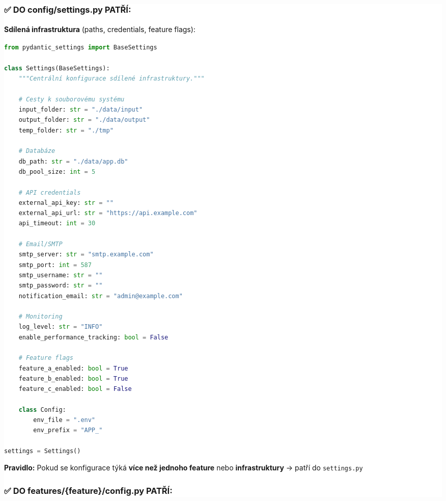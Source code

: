### ✅ DO config/settings.py PATŘÍ:

**Sdílená infrastruktura** (paths, credentials, feature flags):

```python
from pydantic_settings import BaseSettings

class Settings(BaseSettings):
    """Centrální konfigurace sdílené infrastruktury."""

    # Cesty k souborovému systému
    input_folder: str = "./data/input"
    output_folder: str = "./data/output"
    temp_folder: str = "./tmp"

    # Databáze
    db_path: str = "./data/app.db"
    db_pool_size: int = 5

    # API credentials
    external_api_key: str = ""
    external_api_url: str = "https://api.example.com"
    api_timeout: int = 30

    # Email/SMTP
    smtp_server: str = "smtp.example.com"
    smtp_port: int = 587
    smtp_username: str = ""
    smtp_password: str = ""
    notification_email: str = "admin@example.com"

    # Monitoring
    log_level: str = "INFO"
    enable_performance_tracking: bool = False

    # Feature flags
    feature_a_enabled: bool = True
    feature_b_enabled: bool = True
    feature_c_enabled: bool = False

    class Config:
        env_file = ".env"
        env_prefix = "APP_"

settings = Settings()
```

**Pravidlo:** Pokud se konfigurace týká **více než jednoho feature** nebo **infrastruktury** → patří do `settings.py`

### ✅ DO features/{feature}/config.py PATŘÍ:
